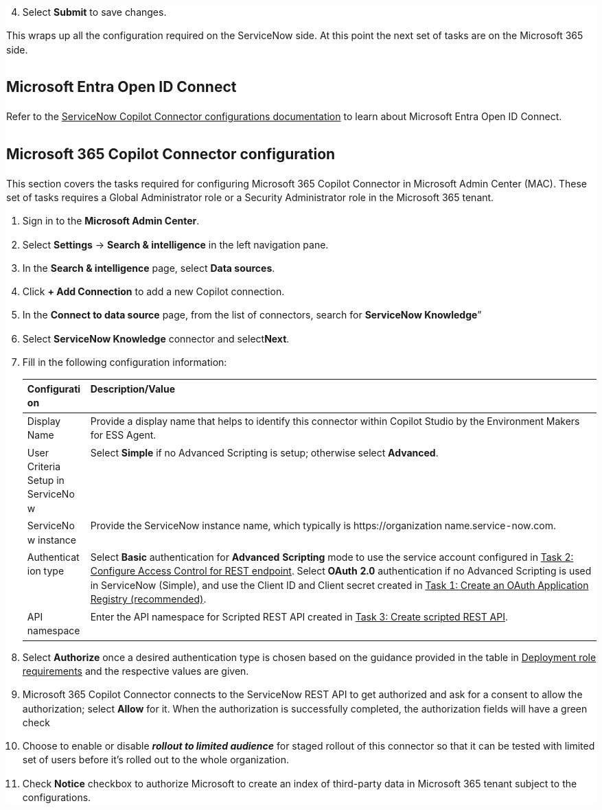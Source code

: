 4. Select **Submit** to save changes.

This wraps up all the configuration required on the ServiceNow side. At this point the next set of tasks are on the Microsoft 365 side.

## Microsoft Entra Open ID Connect

Refer to the [ServiceNow Copilot Connector configurations documentation](/microsoftsearch/servicenow-knowledge-connector#4-authentication-type) to learn about Microsoft Entra Open ID Connect.

## Microsoft 365 Copilot Connector configuration

This section covers the tasks required for configuring Microsoft 365 Copilot Connector in Microsoft Admin Center (MAC). These set of tasks requires a Global Administrator role or a Security Administrator role in the Microsoft 365 tenant.

1. Sign in to the **Microsoft Admin Center**.

2. Select **Settings** → **Search & intelligence** in the left navigation pane.

3. In the **Search & intelligence** page, select **Data sources**.

4. Click **+ Add Connection** to add a new Copilot connection.

5. In the **Connect to data source** page, from the list of connectors, search for **ServiceNow Knowledge**”

6. Select **ServiceNow Knowledge** connector and select**Next**.

7. Fill in the following configuration information:

   |Configuration  |Description/Value  |
   |---------|---------|
   |Display Name     |Provide a display name that helps to identify this connector within Copilot Studio by the Environment Makers for ESS Agent.         |
   |User Criteria Setup in ServiceNow     |Select **Simple** if no Advanced Scripting is setup; otherwise select **Advanced**.         |
   |ServiceNow instance     |Provide the ServiceNow instance name, which typically is https://organization name.service-now.com.         |
   |Authentication type     |Select **Basic** authentication for **Advanced Scripting** mode to use the service account configured in [Task 2: Configure Access Control for REST endpoint](#task-2-configure-access-control-for-rest-endpoint). Select **OAuth 2.0** authentication if no Advanced Scripting is used in ServiceNow (Simple), and use the Client ID and Client secret created in [Task 1: Create an OAuth Application Registry (recommended)](#task-1-create-an-oauth-application-registry).         |
   |API namespace     |Enter the API namespace for Scripted REST API created in [Task 3: Create scripted REST API](#task-3-create-scripted-rest-api).         |

8. Select **Authorize** once a desired authentication type is chosen based on the guidance provided in the table in [Deployment role requirements](#deployment-role-requirements) and the respective values are given.

9. Microsoft 365 Copilot Connector connects to the ServiceNow REST API to get authorized and ask for a consent to allow the authorization; select **Allow** for it. 
   When the authorization is successfully completed, the authorization fields will have a green check

10. Choose to enable or disable **_rollout to limited audience_** for staged rollout of this connector so that it can be tested with limited set of users before it’s rolled out to the whole organization.

11. Check **Notice** checkbox to authorize Microsoft to create an index of third-party data in Microsoft 365 tenant subject to the configurations.
